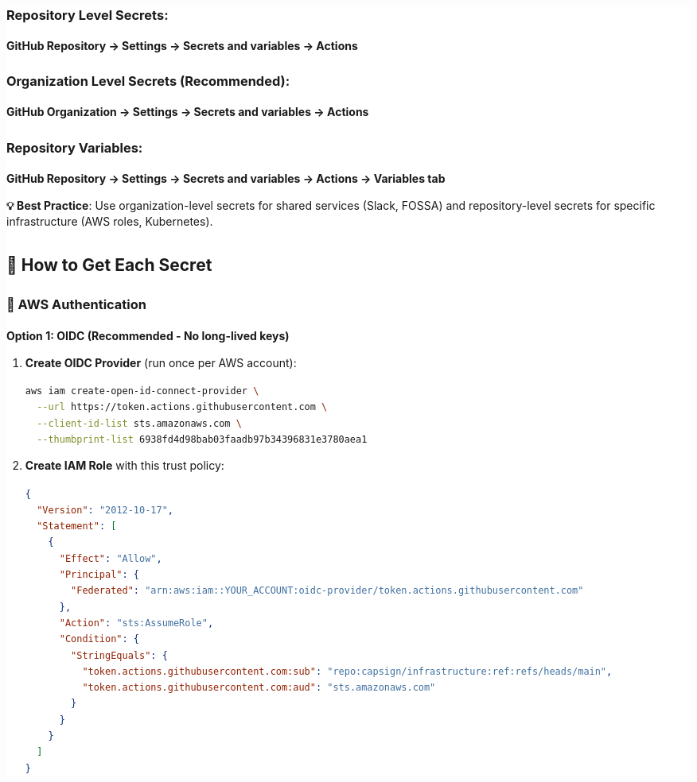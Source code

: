 ### Repository Level Secrets:

**GitHub Repository → Settings → Secrets and variables → Actions**

### Organization Level Secrets (Recommended):

**GitHub Organization → Settings → Secrets and variables → Actions**

### Repository Variables:

**GitHub Repository → Settings → Secrets and variables → Actions → Variables tab**

**💡 Best Practice**: Use organization-level secrets for shared services (Slack, FOSSA) and repository-level secrets for specific infrastructure (AWS roles, Kubernetes).

## 📝 How to Get Each Secret

### 🔐 AWS Authentication

**Option 1: OIDC (Recommended - No long-lived keys)**

1. **Create OIDC Provider** (run once per AWS account):

   ```bash
   aws iam create-open-id-connect-provider \
     --url https://token.actions.githubusercontent.com \
     --client-id-list sts.amazonaws.com \
     --thumbprint-list 6938fd4d98bab03faadb97b34396831e3780aea1
   ```

2. **Create IAM Role** with this trust policy:

   ```json
   {
     "Version": "2012-10-17",
     "Statement": [
       {
         "Effect": "Allow",
         "Principal": {
           "Federated": "arn:aws:iam::YOUR_ACCOUNT:oidc-provider/token.actions.githubusercontent.com"
         },
         "Action": "sts:AssumeRole",
         "Condition": {
           "StringEquals": {
             "token.actions.githubusercontent.com:sub": "repo:capsign/infrastructure:ref:refs/heads/main",
             "token.actions.githubusercontent.com:aud": "sts.amazonaws.com"
           }
         }
       }
     ]
   }
   ```

